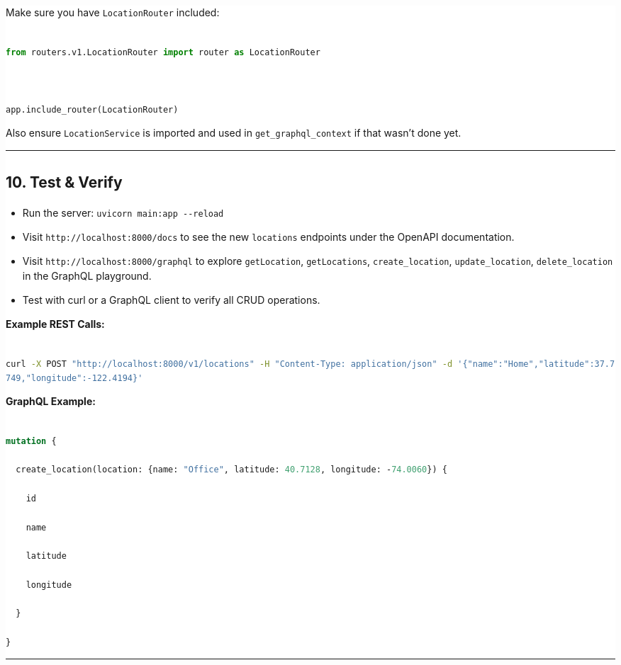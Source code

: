 Make sure you have `LocationRouter` included:

```python

from routers.v1.LocationRouter import router as LocationRouter



app.include_router(LocationRouter)

```

Also ensure `LocationService` is imported and used in `get_graphql_context` if that wasn’t done yet.

---

## 10. Test & Verify

- Run the server: `uvicorn main:app --reload`

- Visit `http://localhost:8000/docs` to see the new `locations` endpoints under the OpenAPI documentation.

- Visit `http://localhost:8000/graphql` to explore `getLocation`, `getLocations`, `create_location`, `update_location`, `delete_location` in the GraphQL playground.

- Test with curl or a GraphQL client to verify all CRUD operations.

**Example REST Calls:**

```bash

curl -X POST "http://localhost:8000/v1/locations" -H "Content-Type: application/json" -d '{"name":"Home","latitude":37.7749,"longitude":-122.4194}'

```

**GraphQL Example:**

```graphql

mutation {

  create_location(location: {name: "Office", latitude: 40.7128, longitude: -74.0060}) {

    id

    name

    latitude

    longitude

  }

}

```

---